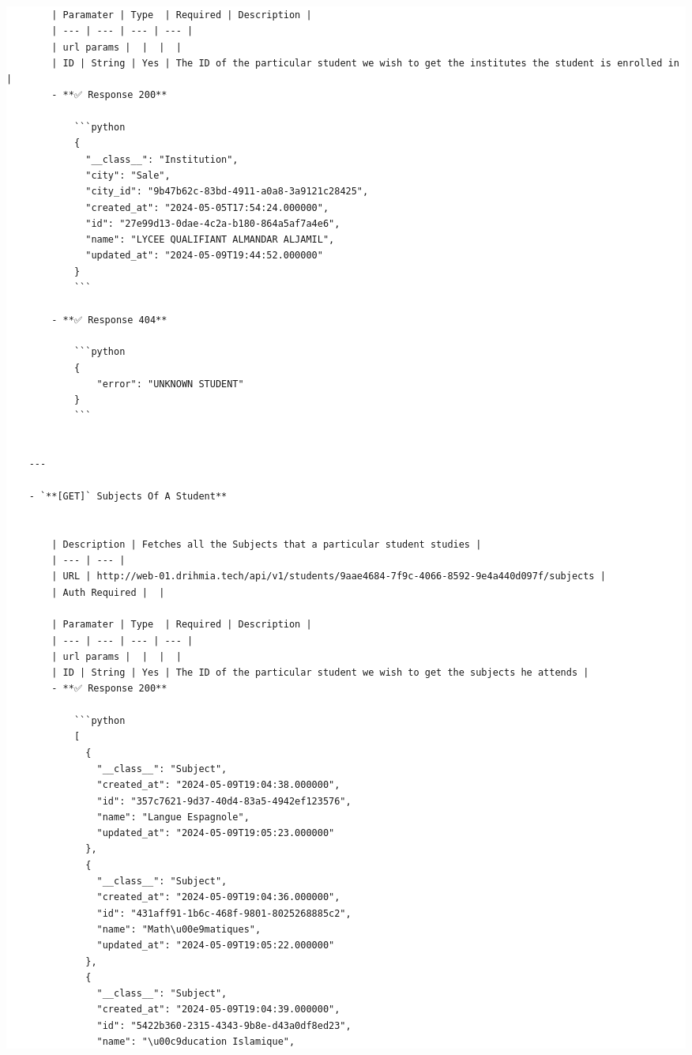            | Paramater | Type  | Required | Description |
            | --- | --- | --- | --- |
            | url params |  |  |  |
            | ID | String | Yes | The ID of the particular student we wish to get the institutes the student is enrolled in |
            - **✅ Response 200**
                
                ```python
                {
                  "__class__": "Institution",
                  "city": "Sale",
                  "city_id": "9b47b62c-83bd-4911-a0a8-3a9121c28425",
                  "created_at": "2024-05-05T17:54:24.000000",
                  "id": "27e99d13-0dae-4c2a-b180-864a5af7a4e6",
                  "name": "LYCEE QUALIFIANT ALMANDAR ALJAMIL",
                  "updated_at": "2024-05-09T19:44:52.000000"
                }
                ```
                
            - **✅ Response 404**
                
                ```python
                {
                	"error": "UNKNOWN STUDENT"
                }
                ```
                
        
        ---
        
        - `**[GET]` Subjects Of A Student**
            
            
            | Description | Fetches all the Subjects that a particular student studies |
            | --- | --- |
            | URL | http://web-01.drihmia.tech/api/v1/students/9aae4684-7f9c-4066-8592-9e4a440d097f/subjects |
            | Auth Required |  |
            
            | Paramater | Type  | Required | Description |
            | --- | --- | --- | --- |
            | url params |  |  |  |
            | ID | String | Yes | The ID of the particular student we wish to get the subjects he attends |
            - **✅ Response 200**
                
                ```python
                [
                  {
                    "__class__": "Subject",
                    "created_at": "2024-05-09T19:04:38.000000",
                    "id": "357c7621-9d37-40d4-83a5-4942ef123576",
                    "name": "Langue Espagnole",
                    "updated_at": "2024-05-09T19:05:23.000000"
                  },
                  {
                    "__class__": "Subject",
                    "created_at": "2024-05-09T19:04:36.000000",
                    "id": "431aff91-1b6c-468f-9801-8025268885c2",
                    "name": "Math\u00e9matiques",
                    "updated_at": "2024-05-09T19:05:22.000000"
                  },
                  {
                    "__class__": "Subject",
                    "created_at": "2024-05-09T19:04:39.000000",
                    "id": "5422b360-2315-4343-9b8e-d43a0df8ed23",
                    "name": "\u00c9ducation Islamique",